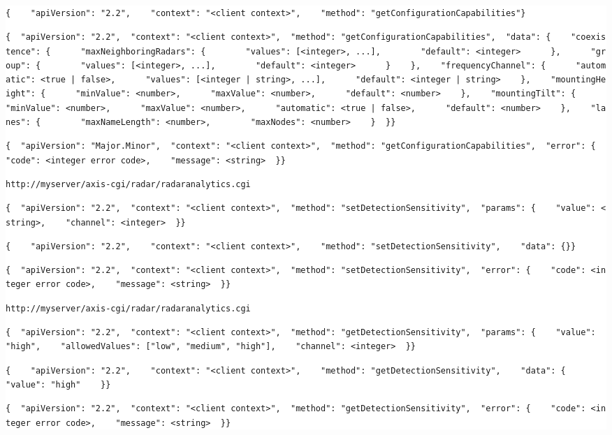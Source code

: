 ```
{    "apiVersion": "2.2",    "context": "<client context>",    "method": "getConfigurationCapabilities"}
```

```
{  "apiVersion": "2.2",  "context": "<client context>",  "method": "getConfigurationCapabilities",  "data": {    "coexistence": {      "maxNeighboringRadars": {        "values": [<integer>, ...],        "default": <integer>      },      "group": {        "values": [<integer>, ...],        "default": <integer>      }    },    "frequencyChannel": {      "automatic": <true | false>,      "values": [<integer | string>, ...],      "default": <integer | string>    },    "mountingHeight": {      "minValue": <number>,      "maxValue": <number>,      "default": <number>    },    "mountingTilt": {      "minValue": <number>,      "maxValue": <number>,      "automatic": <true | false>,      "default": <number>    },    "lanes": {        "maxNameLength": <number>,        "maxNodes": <number>    }  }}
```

```
{  "apiVersion": "Major.Minor",  "context": "<client context>",  "method": "getConfigurationCapabilities",  "error": {    "code": <integer error code>,    "message": <string>  }}
```

```
http://myserver/axis-cgi/radar/radaranalytics.cgi
```

```
{  "apiVersion": "2.2",  "context": "<client context>",  "method": "setDetectionSensitivity",  "params": {    "value": <string>,    "channel": <integer>  }}
```

```
{    "apiVersion": "2.2",    "context": "<client context>",    "method": "setDetectionSensitivity",    "data": {}}
```

```
{  "apiVersion": "2.2",  "context": "<client context>",  "method": "setDetectionSensitivity",  "error": {    "code": <integer error code>,    "message": <string>  }}
```

```
http://myserver/axis-cgi/radar/radaranalytics.cgi
```

```
{  "apiVersion": "2.2",  "context": "<client context>",  "method": "getDetectionSensitivity",  "params": {    "value": "high",    "allowedValues": ["low", "medium", "high"],    "channel": <integer>  }}
```

```
{    "apiVersion": "2.2",    "context": "<client context>",    "method": "getDetectionSensitivity",    "data": {        "value": "high"    }}
```

```
{  "apiVersion": "2.2",  "context": "<client context>",  "method": "getDetectionSensitivity",  "error": {    "code": <integer error code>,    "message": <string>  }}
```
